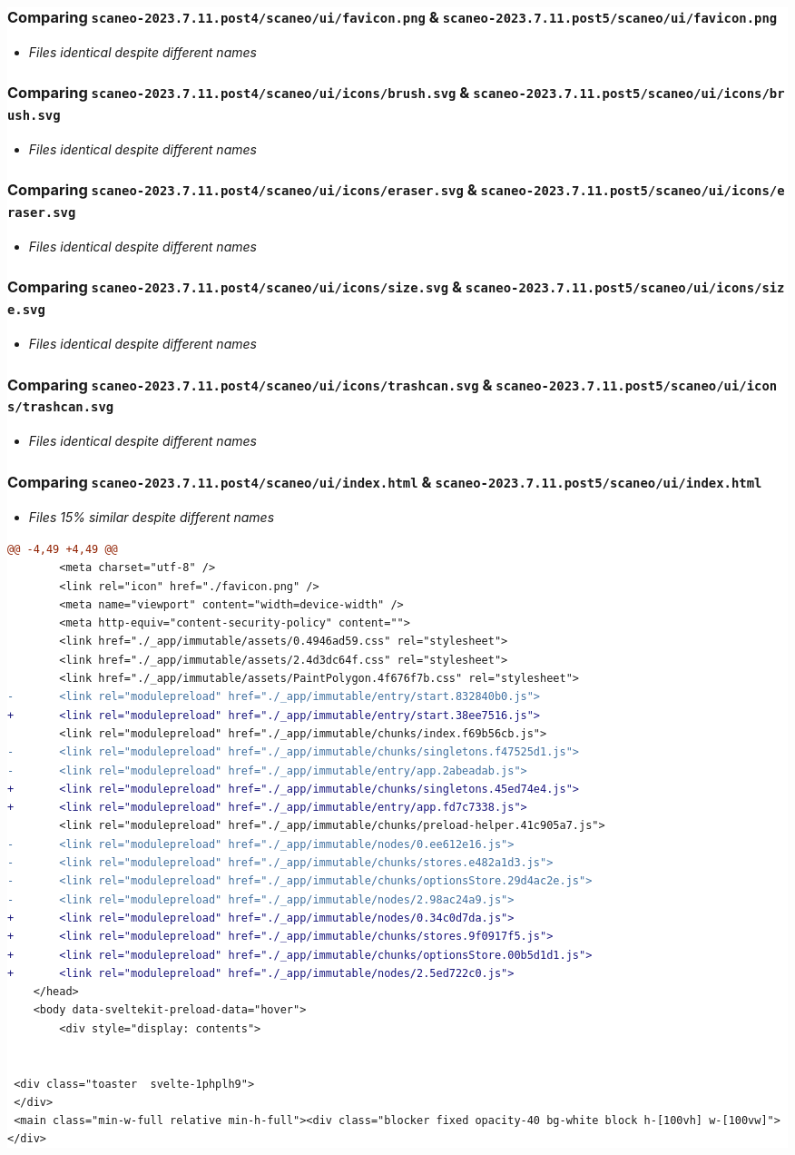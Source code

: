### Comparing `scaneo-2023.7.11.post4/scaneo/ui/favicon.png` & `scaneo-2023.7.11.post5/scaneo/ui/favicon.png`

 * *Files identical despite different names*

### Comparing `scaneo-2023.7.11.post4/scaneo/ui/icons/brush.svg` & `scaneo-2023.7.11.post5/scaneo/ui/icons/brush.svg`

 * *Files identical despite different names*

### Comparing `scaneo-2023.7.11.post4/scaneo/ui/icons/eraser.svg` & `scaneo-2023.7.11.post5/scaneo/ui/icons/eraser.svg`

 * *Files identical despite different names*

### Comparing `scaneo-2023.7.11.post4/scaneo/ui/icons/size.svg` & `scaneo-2023.7.11.post5/scaneo/ui/icons/size.svg`

 * *Files identical despite different names*

### Comparing `scaneo-2023.7.11.post4/scaneo/ui/icons/trashcan.svg` & `scaneo-2023.7.11.post5/scaneo/ui/icons/trashcan.svg`

 * *Files identical despite different names*

### Comparing `scaneo-2023.7.11.post4/scaneo/ui/index.html` & `scaneo-2023.7.11.post5/scaneo/ui/index.html`

 * *Files 15% similar despite different names*

```diff
@@ -4,49 +4,49 @@
 		<meta charset="utf-8" />
 		<link rel="icon" href="./favicon.png" />
 		<meta name="viewport" content="width=device-width" />
 		<meta http-equiv="content-security-policy" content="">
 		<link href="./_app/immutable/assets/0.4946ad59.css" rel="stylesheet">
 		<link href="./_app/immutable/assets/2.4d3dc64f.css" rel="stylesheet">
 		<link href="./_app/immutable/assets/PaintPolygon.4f676f7b.css" rel="stylesheet">
-		<link rel="modulepreload" href="./_app/immutable/entry/start.832840b0.js">
+		<link rel="modulepreload" href="./_app/immutable/entry/start.38ee7516.js">
 		<link rel="modulepreload" href="./_app/immutable/chunks/index.f69b56cb.js">
-		<link rel="modulepreload" href="./_app/immutable/chunks/singletons.f47525d1.js">
-		<link rel="modulepreload" href="./_app/immutable/entry/app.2abeadab.js">
+		<link rel="modulepreload" href="./_app/immutable/chunks/singletons.45ed74e4.js">
+		<link rel="modulepreload" href="./_app/immutable/entry/app.fd7c7338.js">
 		<link rel="modulepreload" href="./_app/immutable/chunks/preload-helper.41c905a7.js">
-		<link rel="modulepreload" href="./_app/immutable/nodes/0.ee612e16.js">
-		<link rel="modulepreload" href="./_app/immutable/chunks/stores.e482a1d3.js">
-		<link rel="modulepreload" href="./_app/immutable/chunks/optionsStore.29d4ac2e.js">
-		<link rel="modulepreload" href="./_app/immutable/nodes/2.98ac24a9.js">
+		<link rel="modulepreload" href="./_app/immutable/nodes/0.34c0d7da.js">
+		<link rel="modulepreload" href="./_app/immutable/chunks/stores.9f0917f5.js">
+		<link rel="modulepreload" href="./_app/immutable/chunks/optionsStore.00b5d1d1.js">
+		<link rel="modulepreload" href="./_app/immutable/nodes/2.5ed722c0.js">
 	</head>
 	<body data-sveltekit-preload-data="hover">
 		<div style="display: contents">
 
 
 <div class="toaster  svelte-1phplh9">
 </div>
 <main class="min-w-full relative min-h-full"><div class="blocker fixed opacity-40 bg-white block h-[100vh] w-[100vw]"></div>
```
